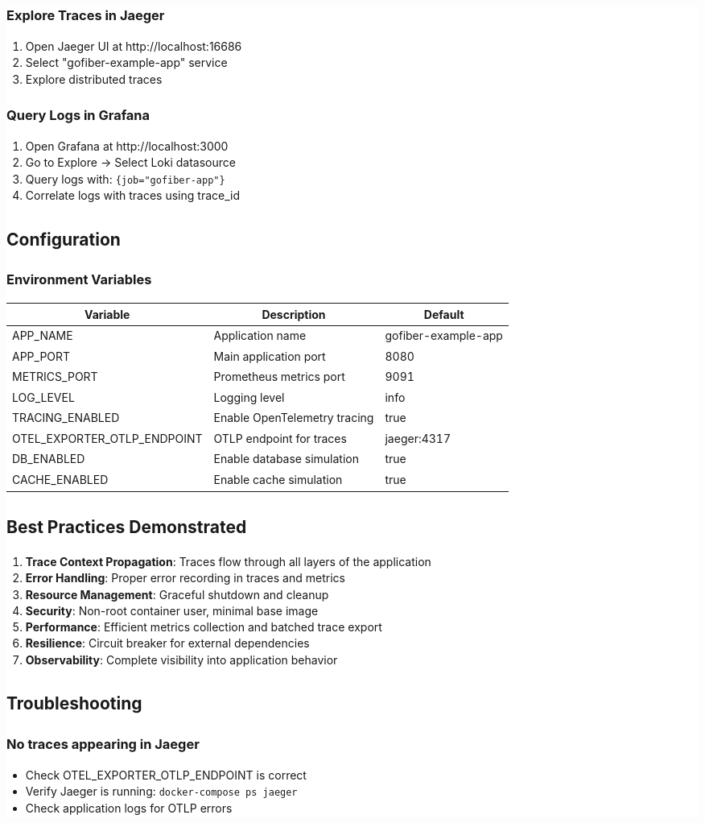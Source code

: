 ### Explore Traces in Jaeger

1. Open Jaeger UI at http://localhost:16686
2. Select "gofiber-example-app" service
3. Explore distributed traces

### Query Logs in Grafana

1. Open Grafana at http://localhost:3000
2. Go to Explore → Select Loki datasource
3. Query logs with: `{job="gofiber-app"}`
4. Correlate logs with traces using trace_id

## Configuration

### Environment Variables

| Variable | Description | Default |
|----------|-------------|---------|
| APP_NAME | Application name | gofiber-example-app |
| APP_PORT | Main application port | 8080 |
| METRICS_PORT | Prometheus metrics port | 9091 |
| LOG_LEVEL | Logging level | info |
| TRACING_ENABLED | Enable OpenTelemetry tracing | true |
| OTEL_EXPORTER_OTLP_ENDPOINT | OTLP endpoint for traces | jaeger:4317 |
| DB_ENABLED | Enable database simulation | true |
| CACHE_ENABLED | Enable cache simulation | true |

## Best Practices Demonstrated

1. **Trace Context Propagation**: Traces flow through all layers of the application
2. **Error Handling**: Proper error recording in traces and metrics
3. **Resource Management**: Graceful shutdown and cleanup
4. **Security**: Non-root container user, minimal base image
5. **Performance**: Efficient metrics collection and batched trace export
6. **Resilience**: Circuit breaker for external dependencies
7. **Observability**: Complete visibility into application behavior

## Troubleshooting

### No traces appearing in Jaeger
- Check OTEL_EXPORTER_OTLP_ENDPOINT is correct
- Verify Jaeger is running: `docker-compose ps jaeger`
- Check application logs for OTLP errors

